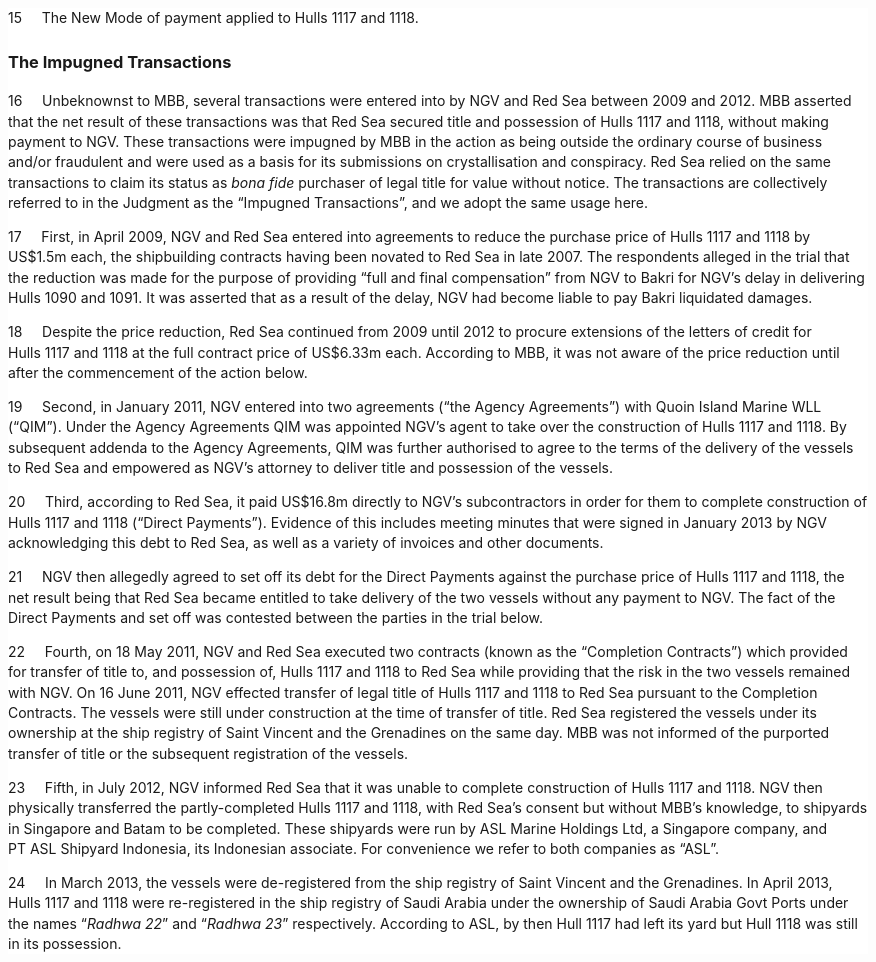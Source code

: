 15     The New Mode of payment applied to Hulls 1117 and 1118.

### The Impugned Transactions

16     Unbeknownst to MBB, several transactions were entered into by NGV and Red Sea between 2009 and 2012. MBB asserted that the net result of these transactions was that Red Sea secured title and possession of Hulls 1117 and 1118, without making payment to NGV. These transactions were impugned by MBB in the action as being outside the ordinary course of business and/or fraudulent and were used as a basis for its submissions on crystallisation and conspiracy. Red Sea relied on the same transactions to claim its status as _bona fide_ purchaser of legal title for value without notice. The transactions are collectively referred to in the Judgment as the “Impugned Transactions”, and we adopt the same usage here.

17     First, in April 2009, NGV and Red Sea entered into agreements to reduce the purchase price of Hulls 1117 and 1118 by US$1.5m each, the shipbuilding contracts having been novated to Red Sea in late 2007. The respondents alleged in the trial that the reduction was made for the purpose of providing “full and final compensation” from NGV to Bakri for NGV’s delay in delivering Hulls 1090 and 1091. It was asserted that as a result of the delay, NGV had become liable to pay Bakri liquidated damages.

18     Despite the price reduction, Red Sea continued from 2009 until 2012 to procure extensions of the letters of credit for Hulls 1117 and 1118 at the full contract price of US$6.33m each. According to MBB, it was not aware of the price reduction until after the commencement of the action below.

19     Second, in January 2011, NGV entered into two agreements (“the Agency Agreements”) with Quoin Island Marine WLL (“QIM”). Under the Agency Agreements QIM was appointed NGV’s agent to take over the construction of Hulls 1117 and 1118. By subsequent addenda to the Agency Agreements, QIM was further authorised to agree to the terms of the delivery of the vessels to Red Sea and empowered as NGV’s attorney to deliver title and possession of the vessels.

20     Third, according to Red Sea, it paid US$16.8m directly to NGV’s subcontractors in order for them to complete construction of Hulls 1117 and 1118 (“Direct Payments”). Evidence of this includes meeting minutes that were signed in January 2013 by NGV acknowledging this debt to Red Sea, as well as a variety of invoices and other documents.

21     NGV then allegedly agreed to set off its debt for the Direct Payments against the purchase price of Hulls 1117 and 1118, the net result being that Red Sea became entitled to take delivery of the two vessels without any payment to NGV. The fact of the Direct Payments and set off was contested between the parties in the trial below.

22     Fourth, on 18 May 2011, NGV and Red Sea executed two contracts (known as the “Completion Contracts”) which provided for transfer of title to, and possession of, Hulls 1117 and 1118 to Red Sea while providing that the risk in the two vessels remained with NGV. On 16 June 2011, NGV effected transfer of legal title of Hulls 1117 and 1118 to Red Sea pursuant to the Completion Contracts. The vessels were still under construction at the time of transfer of title. Red Sea registered the vessels under its ownership at the ship registry of Saint Vincent and the Grenadines on the same day. MBB was not informed of the purported transfer of title or the subsequent registration of the vessels.

23     Fifth, in July 2012, NGV informed Red Sea that it was unable to complete construction of Hulls 1117 and 1118. NGV then physically transferred the partly-completed Hulls 1117 and 1118, with Red Sea’s consent but without MBB’s knowledge, to shipyards in Singapore and Batam to be completed. These shipyards were run by ASL Marine Holdings Ltd, a Singapore company, and PT ASL Shipyard Indonesia, its Indonesian associate. For convenience we refer to both companies as “ASL”.

24     In March 2013, the vessels were de-registered from the ship registry of Saint Vincent and the Grenadines. In April 2013, Hulls 1117 and 1118 were re-registered in the ship registry of Saudi Arabia under the ownership of Saudi Arabia Govt Ports under the names “_Radhwa 22_” and “_Radhwa 23_” respectively. According to ASL, by then Hull 1117 had left its yard but Hull 1118 was still in its possession.
